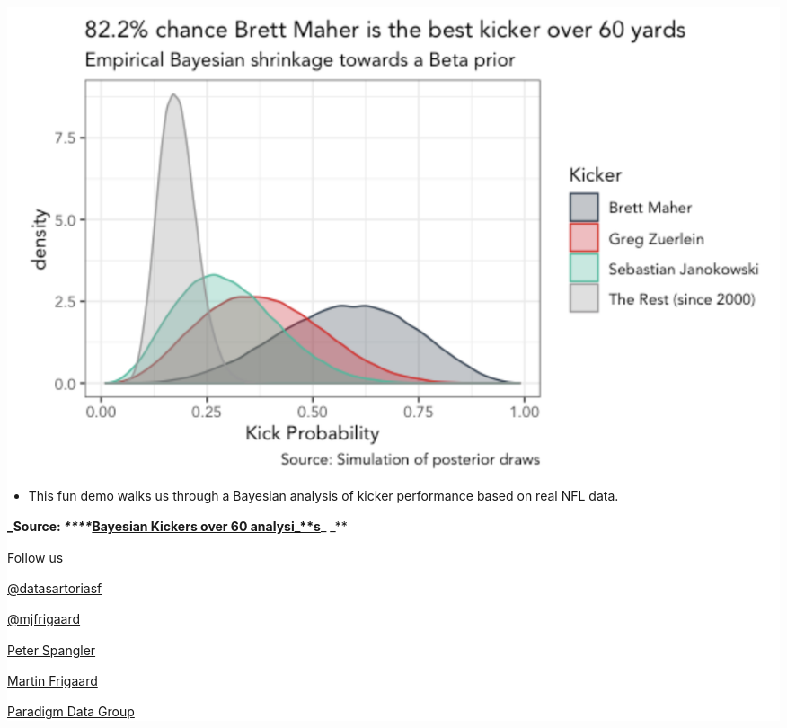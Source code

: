 ![image alt text](image_8.png)

* This fun demo walks us through a Bayesian analysis of kicker performance based on real NFL data.

**_Source: _****_[Bayesian Kickers over 60 analysi_**s](https://github.com/bclark86/stats-fun/blob/master/nfl_kickers_60/nfl_empirical_bayes_over60.md)**_ _**

Follow us

[@datasartoriasf](https://twitter.com/datasartoriasf)

[@mjfrigaard ](https://twitter.com/mjfrigaard)

[Peter Spangler](https://www.storybench.org/author/spangler/)

[Martin Frigaard](http://www.storybench.org/author/martinfri/)

[Paradigm Data Group](https://www.paradigmdata.io/)

